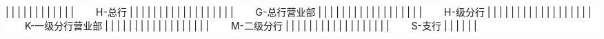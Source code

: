 |            |              |            |                |                  |          |                    |              |              |              |              | 　　H-总行                                                                                                                                                                                                                                                                                                                               |        |                                                                                                                                                                                                                                                                                                                                                                 |            |                  |                |
|            |              |            |                |                  |          |                    |              |              |              |              | 　　G-总行营业部                                                                                                                                                                                                                                                                                                                         |        |                                                                                                                                                                                                                                                                                                                                                                 |            |                  |                |
|            |              |            |                |                  |          |                    |              |              |              |              | 　　H-级分行                                                                                                                                                                                                                                                                                                                             |        |                                                                                                                                                                                                                                                                                                                                                                 |            |                  |                |
|            |              |            |                |                  |          |                    |              |              |              |              | 　　K-一级分行营业部                                                                                                                                                                                                                                                                                                                     |        |                                                                                                                                                                                                                                                                                                                                                                 |            |                  |                |
|            |              |            |                |                  |          |                    |              |              |              |              | 　　M-二级分行                                                                                                                                                                                                                                                                                                                           |        |                                                                                                                                                                                                                                                                                                                                                                 |            |                  |                |
|            |              |            |                |                  |          |                    |              |              |              |              | 　　S-支行                                                                                                                                                                                                                                                                                                                               |        |                                                                                                                                                                                                                                                                                                                                                                 |            |                  |                |
